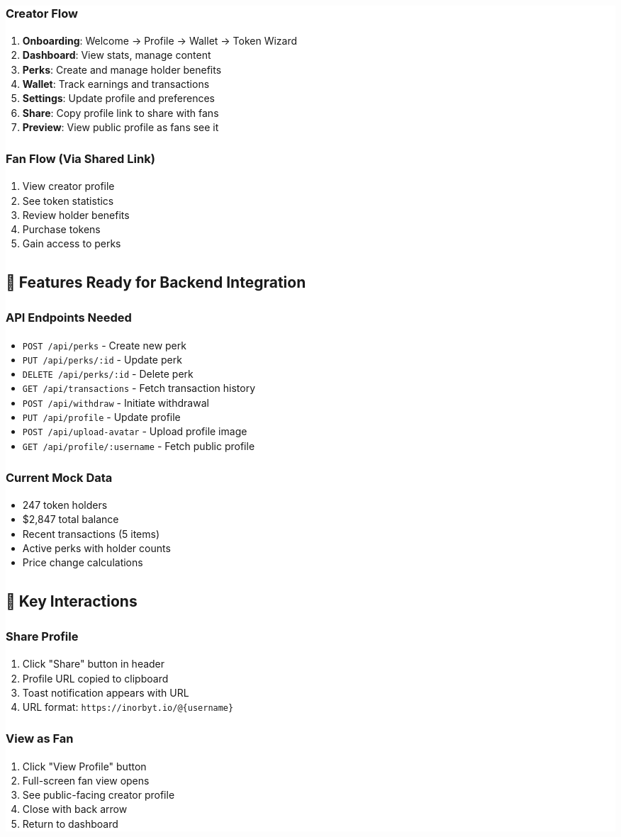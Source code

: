 ### Creator Flow
1. **Onboarding**: Welcome → Profile → Wallet → Token Wizard
2. **Dashboard**: View stats, manage content
3. **Perks**: Create and manage holder benefits
4. **Wallet**: Track earnings and transactions
5. **Settings**: Update profile and preferences
6. **Share**: Copy profile link to share with fans
7. **Preview**: View public profile as fans see it

### Fan Flow (Via Shared Link)
1. View creator profile
2. See token statistics
3. Review holder benefits
4. Purchase tokens
5. Gain access to perks

## 🚀 Features Ready for Backend Integration

### API Endpoints Needed
- `POST /api/perks` - Create new perk
- `PUT /api/perks/:id` - Update perk
- `DELETE /api/perks/:id` - Delete perk
- `GET /api/transactions` - Fetch transaction history
- `POST /api/withdraw` - Initiate withdrawal
- `PUT /api/profile` - Update profile
- `POST /api/upload-avatar` - Upload profile image
- `GET /api/profile/:username` - Fetch public profile

### Current Mock Data
- 247 token holders
- $2,847 total balance
- Recent transactions (5 items)
- Active perks with holder counts
- Price change calculations

## 🎯 Key Interactions

### Share Profile
1. Click "Share" button in header
2. Profile URL copied to clipboard
3. Toast notification appears with URL
4. URL format: `https://inorbyt.io/@{username}`

### View as Fan
1. Click "View Profile" button
2. Full-screen fan view opens
3. See public-facing creator profile
4. Close with back arrow
5. Return to dashboard
